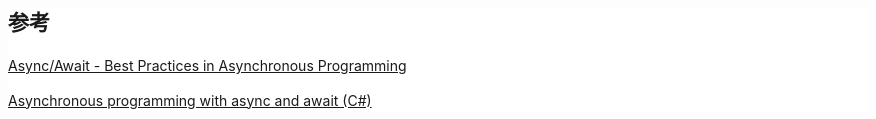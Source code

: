    

## 参考
[Async/Await - Best Practices in Asynchronous Programming](https://msdn.microsoft.com/en-us/magazine/jj991977.aspx)  

[Asynchronous programming with async and await (C#)](https://docs.microsoft.com/en-us/dotnet/csharp/programming-guide/concepts/async/)  
